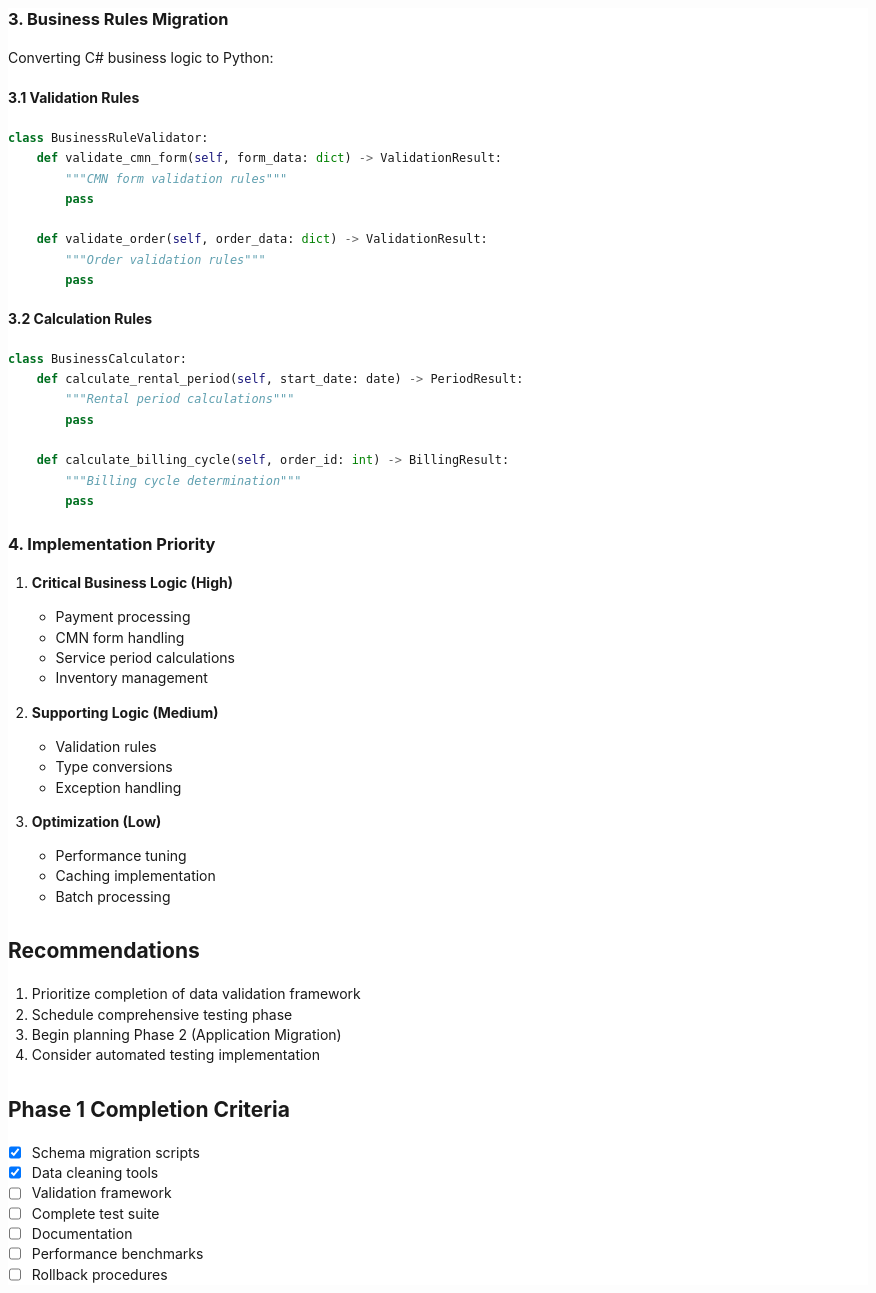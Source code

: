 ### 3. Business Rules Migration
Converting C# business logic to Python:

#### 3.1 Validation Rules
```python
class BusinessRuleValidator:
    def validate_cmn_form(self, form_data: dict) -> ValidationResult:
        """CMN form validation rules"""
        pass

    def validate_order(self, order_data: dict) -> ValidationResult:
        """Order validation rules"""
        pass
```

#### 3.2 Calculation Rules
```python
class BusinessCalculator:
    def calculate_rental_period(self, start_date: date) -> PeriodResult:
        """Rental period calculations"""
        pass

    def calculate_billing_cycle(self, order_id: int) -> BillingResult:
        """Billing cycle determination"""
        pass
```

### 4. Implementation Priority
1. **Critical Business Logic (High)**
   - Payment processing
   - CMN form handling
   - Service period calculations
   - Inventory management

2. **Supporting Logic (Medium)**
   - Validation rules
   - Type conversions
   - Exception handling

3. **Optimization (Low)**
   - Performance tuning
   - Caching implementation
   - Batch processing

## Recommendations
1. Prioritize completion of data validation framework
2. Schedule comprehensive testing phase
3. Begin planning Phase 2 (Application Migration)
4. Consider automated testing implementation

## Phase 1 Completion Criteria
- [x] Schema migration scripts
- [x] Data cleaning tools
- [ ] Validation framework
- [ ] Complete test suite
- [ ] Documentation
- [ ] Performance benchmarks
- [ ] Rollback procedures
